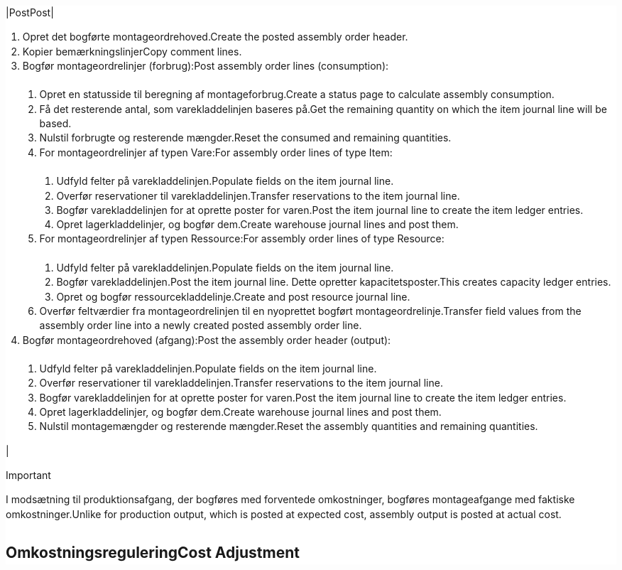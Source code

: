 |<span data-ttu-id="fe4b2-131">Post</span><span class="sxs-lookup"><span data-stu-id="fe4b2-131">Post</span></span>|<ol><li><span data-ttu-id="fe4b2-132">Opret det bogførte montageordrehoved.</span><span class="sxs-lookup"><span data-stu-id="fe4b2-132">Create the posted assembly order header.</span></span></li><li><span data-ttu-id="fe4b2-133">Kopier bemærkningslinjer</span><span class="sxs-lookup"><span data-stu-id="fe4b2-133">Copy comment lines.</span></span></li><li><span data-ttu-id="fe4b2-134">Bogfør montageordrelinjer (forbrug):</span><span class="sxs-lookup"><span data-stu-id="fe4b2-134">Post assembly order lines (consumption):</span></span><br /><br /> <ol><li><span data-ttu-id="fe4b2-135">Opret en statusside til beregning af montageforbrug.</span><span class="sxs-lookup"><span data-stu-id="fe4b2-135">Create a status page to calculate assembly consumption.</span></span></li><li><span data-ttu-id="fe4b2-136">Få det resterende antal, som varekladdelinjen baseres på.</span><span class="sxs-lookup"><span data-stu-id="fe4b2-136">Get the remaining quantity on which the item journal line will be based.</span></span></li><li><span data-ttu-id="fe4b2-137">Nulstil forbrugte og resterende mængder.</span><span class="sxs-lookup"><span data-stu-id="fe4b2-137">Reset the consumed and remaining quantities.</span></span></li><li><span data-ttu-id="fe4b2-138">For montageordrelinjer af typen Vare:</span><span class="sxs-lookup"><span data-stu-id="fe4b2-138">For assembly order lines of type Item:</span></span><br /><br /> <ol><li><span data-ttu-id="fe4b2-139">Udfyld felter på varekladdelinjen.</span><span class="sxs-lookup"><span data-stu-id="fe4b2-139">Populate fields on the item journal line.</span></span></li><li><span data-ttu-id="fe4b2-140">Overfør reservationer til varekladdelinjen.</span><span class="sxs-lookup"><span data-stu-id="fe4b2-140">Transfer reservations to the item journal line.</span></span></li><li><span data-ttu-id="fe4b2-141">Bogfør varekladdelinjen for at oprette poster for varen.</span><span class="sxs-lookup"><span data-stu-id="fe4b2-141">Post the item journal line to create the item ledger entries.</span></span></li><li><span data-ttu-id="fe4b2-142">Opret lagerkladdelinjer, og bogfør dem.</span><span class="sxs-lookup"><span data-stu-id="fe4b2-142">Create warehouse journal lines and post them.</span></span></li></ol></li><li><span data-ttu-id="fe4b2-143">For montageordrelinjer af typen Ressource:</span><span class="sxs-lookup"><span data-stu-id="fe4b2-143">For assembly order lines of type Resource:</span></span><br /><br /> <ol><li><span data-ttu-id="fe4b2-144">Udfyld felter på varekladdelinjen.</span><span class="sxs-lookup"><span data-stu-id="fe4b2-144">Populate fields on the item journal line.</span></span></li><li><span data-ttu-id="fe4b2-145">Bogfør varekladdelinjen.</span><span class="sxs-lookup"><span data-stu-id="fe4b2-145">Post the item journal line.</span></span> <span data-ttu-id="fe4b2-146">Dette opretter kapacitetsposter.</span><span class="sxs-lookup"><span data-stu-id="fe4b2-146">This creates capacity ledger entries.</span></span></li><li><span data-ttu-id="fe4b2-147">Opret og bogfør ressourcekladdelinje.</span><span class="sxs-lookup"><span data-stu-id="fe4b2-147">Create and post resource journal line.</span></span></li></ol></li><li><span data-ttu-id="fe4b2-148">Overfør feltværdier fra montageordrelinjen til en nyoprettet bogført montageordrelinje.</span><span class="sxs-lookup"><span data-stu-id="fe4b2-148">Transfer field values from the assembly order line into a newly created posted assembly order line.</span></span></li></ol></li><li><span data-ttu-id="fe4b2-149">Bogfør montageordrehoved (afgang):</span><span class="sxs-lookup"><span data-stu-id="fe4b2-149">Post the assembly order header (output):</span></span><br /><br /> <ol><li><span data-ttu-id="fe4b2-150">Udfyld felter på varekladdelinjen.</span><span class="sxs-lookup"><span data-stu-id="fe4b2-150">Populate fields on the item journal line.</span></span></li><li><span data-ttu-id="fe4b2-151">Overfør reservationer til varekladdelinjen.</span><span class="sxs-lookup"><span data-stu-id="fe4b2-151">Transfer reservations to the item journal line.</span></span></li><li><span data-ttu-id="fe4b2-152">Bogfør varekladdelinjen for at oprette poster for varen.</span><span class="sxs-lookup"><span data-stu-id="fe4b2-152">Post the item journal line to create the item ledger entries.</span></span></li><li><span data-ttu-id="fe4b2-153">Opret lagerkladdelinjer, og bogfør dem.</span><span class="sxs-lookup"><span data-stu-id="fe4b2-153">Create warehouse journal lines and post them.</span></span></li><li><span data-ttu-id="fe4b2-154">Nulstil montagemængder og resterende mængder.</span><span class="sxs-lookup"><span data-stu-id="fe4b2-154">Reset the assembly quantities and remaining quantities.</span></span></li></ol></li></ol>|  

> [!IMPORTANT]  
>  <span data-ttu-id="fe4b2-155">I modsætning til produktionsafgang, der bogføres med forventede omkostninger, bogføres montageafgange med faktiske omkostninger.</span><span class="sxs-lookup"><span data-stu-id="fe4b2-155">Unlike for production output, which is posted at expected cost, assembly output is posted at actual cost.</span></span>  

## <a name="cost-adjustment"></a><span data-ttu-id="fe4b2-156">Omkostningsregulering</span><span class="sxs-lookup"><span data-stu-id="fe4b2-156">Cost Adjustment</span></span>  